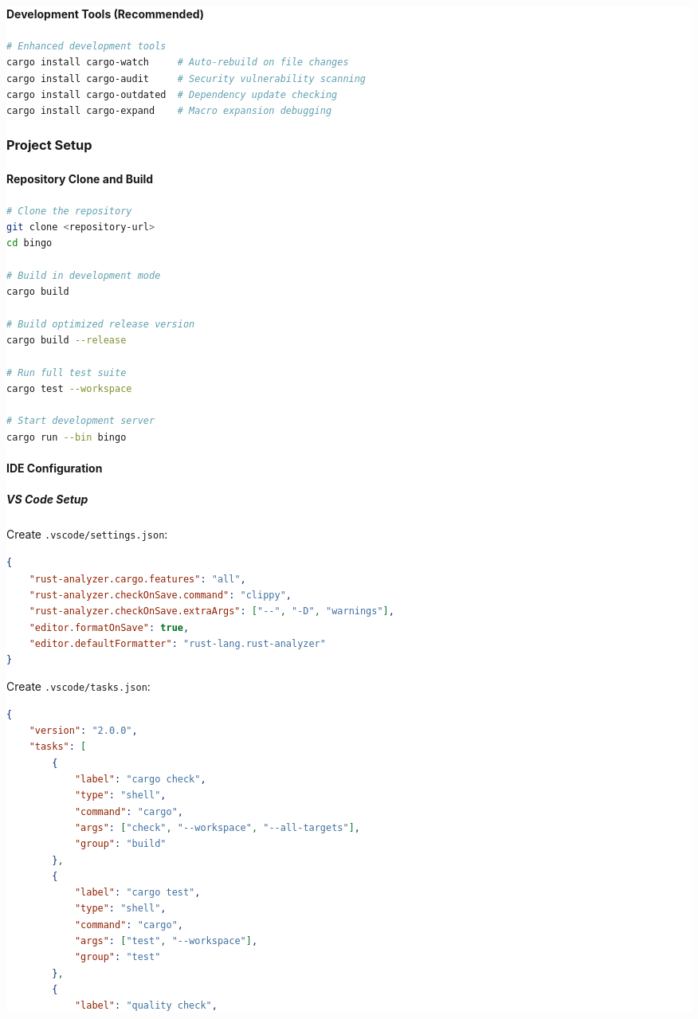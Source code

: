 #### Development Tools (Recommended)
```bash
# Enhanced development tools
cargo install cargo-watch     # Auto-rebuild on file changes
cargo install cargo-audit     # Security vulnerability scanning
cargo install cargo-outdated  # Dependency update checking
cargo install cargo-expand    # Macro expansion debugging
```

### Project Setup

#### Repository Clone and Build
```bash
# Clone the repository
git clone <repository-url>
cd bingo

# Build in development mode
cargo build

# Build optimized release version
cargo build --release

# Run full test suite
cargo test --workspace

# Start development server
cargo run --bin bingo
```

#### IDE Configuration

##### VS Code Setup
Create `.vscode/settings.json`:
```json
{
    "rust-analyzer.cargo.features": "all",
    "rust-analyzer.checkOnSave.command": "clippy",
    "rust-analyzer.checkOnSave.extraArgs": ["--", "-D", "warnings"],
    "editor.formatOnSave": true,
    "editor.defaultFormatter": "rust-lang.rust-analyzer"
}
```

Create `.vscode/tasks.json`:
```json
{
    "version": "2.0.0",
    "tasks": [
        {
            "label": "cargo check",
            "type": "shell",
            "command": "cargo",
            "args": ["check", "--workspace", "--all-targets"],
            "group": "build"
        },
        {
            "label": "cargo test",
            "type": "shell",
            "command": "cargo",
            "args": ["test", "--workspace"],
            "group": "test"
        },
        {
            "label": "quality check",
```